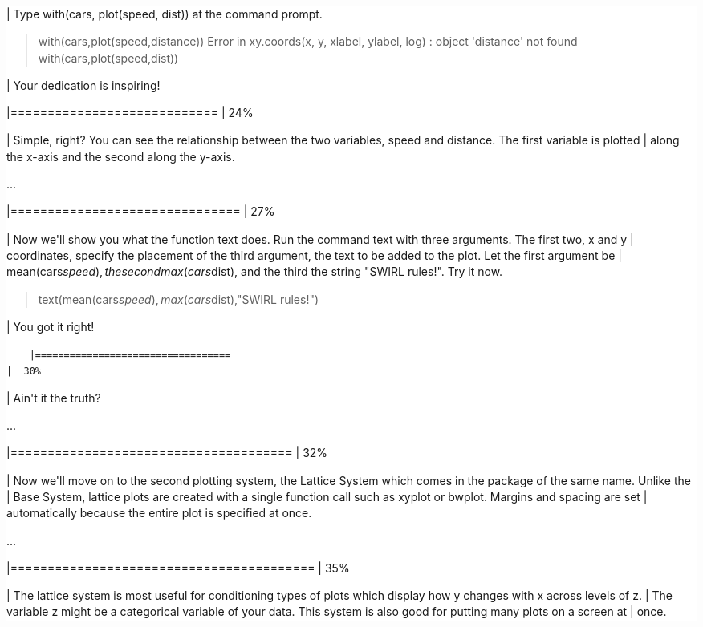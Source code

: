 | Type with(cars, plot(speed, dist)) at the command prompt.

> with(cars,plot(speed,distance))
Error in xy.coords(x, y, xlabel, ylabel, log) : 
object 'distance' not found
> with(cars,plot(speed,dist))

| Your dedication is inspiring!

|============================                                                                                        |  24%

| Simple, right? You can see the relationship between the two variables, speed and distance. The first variable is plotted
| along the x-axis and the second along the y-axis.

...

|===============================                                                                                     |  27%

| Now we'll show you what the function text does. Run the command text with three arguments. The first two, x and y
| coordinates, specify the placement of the third argument, the text to be added to the plot. Let the first argument be
| mean(cars$speed), the second max(cars$dist), and the third the string "SWIRL rules!". Try it now.

> text(mean(cars$speed),max(cars$dist),"SWIRL rules!")

| You got it right!
        
        |==================================                                                                                  |  30%

| Ain't it the truth?

...

|======================================                                                                              |  32%

| Now we'll move on to the second plotting system, the Lattice System which comes in the package of the same name. Unlike the
| Base System, lattice plots are created with a single function call such as xyplot or bwplot. Margins and spacing are set
| automatically because the entire plot is specified at once.

...

|=========================================                                                                           |  35%

| The lattice system is most useful for conditioning types of plots which display how y changes with x across levels of z.
| The variable z might be a categorical variable of your data. This system is also good for putting many plots on a screen at
| once.
